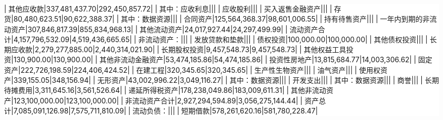 | 其他应收款|337,481,437.70|292,450,857.72|
| 其中：应收利息|||
| 应收股利|||
| 买入返售金融资产|||
| 存货|80,480,623.51|90,622,388.37|
| 其中：数据资源|||
| 合同资产|125,564,368.37|98,601,006.55|
| 持有待售资产|||
| 一年内到期的非流动资产|307,846,817.39|855,834,968.13|
| 其他流动资产|24,017,927.44|24,297,499.99|
| 流动资产合计|4,157,796,532.09|4,519,436,665.65|
| 非流动资产：|||
| 发放贷款和垫款|||
| 债权投资|100,000.00|100,000.00|
| 其他债权投资|||
| 长期应收款|2,279,277,885.00|2,440,314,021.90|
| 长期股权投资|9,457,548.73|9,457,548.73|
| 其他权益工具投资|130,900.00|130,900.00|
| 其他非流动金融资产|53,474,185.86|54,474,185.86|
| 投资性房地产|13,815,684.77|14,003,306.62|
| 固定资产|222,726,198.59|224,406,424.52|
| 在建工程|320,345.65|320,345.65|
| 生产性生物资产|||
| 油气资产|||
| 使用权资产|339,155.05|348,156.94|
| 无形资产|43,002,996.22|3,049,116.27|
| 其中：数据资源|||
| 开发支出|||
| 其中：数据资源|||
| 商誉|||
| 长期待摊费用|3,311,645.16|3,561,526.64|
| 递延所得税资产|178,238,049.86|183,009,611.31|
| 其他非流动资产|123,100,000.00|123,100,000.00|
| 非流动资产合计|2,927,294,594.89|3,056,275,144.44|
| 资产总计|7,085,091,126.98|7,575,711,810.09|
| 流动负债：|||
| 短期借款|578,261,620.16|581,780,228.47|